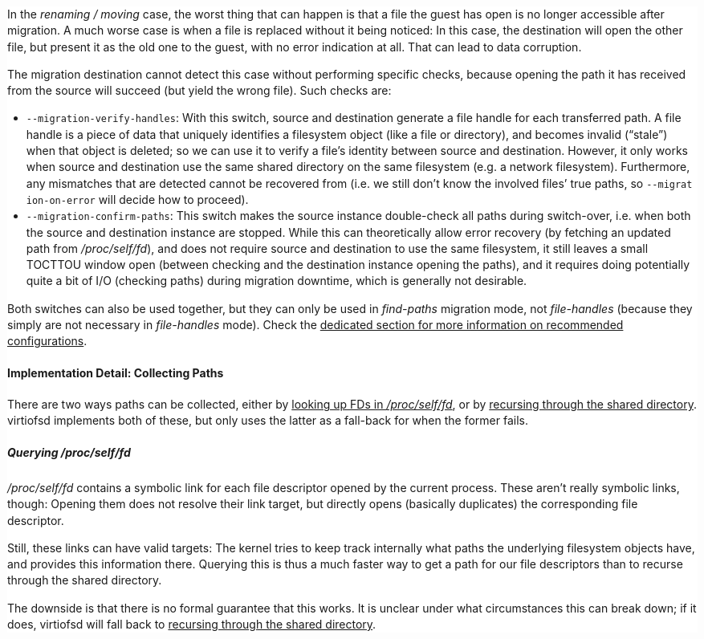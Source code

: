 In the *renaming / moving* case, the worst thing that can happen is that a file
the guest has open is no longer accessible after migration.  A much worse case
is when a file is replaced without it being noticed: In this case, the
destination will open the other file, but present it as the old one to the
guest, with no error indication at all.  That can lead to data corruption.

The migration destination cannot detect this case without performing specific
checks, because opening the path it has received from the source will succeed
(but yield the wrong file).  Such checks are:

* `--migration-verify-handles`: With this switch, source and destination
  generate a file handle for each transferred path.  A file handle is a piece
  of data that uniquely identifies a filesystem object (like a file or
  directory), and becomes invalid (“stale”) when that object is deleted; so we
  can use it to verify a file’s identity between source and destination.
  However, it only works when source and destination use the same shared
  directory on the same filesystem (e.g. a network filesystem).  Furthermore,
  any mismatches that are detected cannot be recovered from (i.e. we still don’t
  know the involved files’ true paths, so `--migration-on-error` will decide how
  to proceed).
* `--migration-confirm-paths`: This switch makes the source instance
  double-check all paths during switch-over, i.e. when both the source and
  destination instance are stopped.  While this can theoretically allow error
  recovery (by fetching an updated path from */proc/self/fd*), and does not
  require source and destination to use the same filesystem, it still leaves a
  small TOCTTOU window open (between checking and the destination instance
  opening the paths), and it requires doing potentially quite a bit of I/O
  (checking paths) during migration downtime, which is generally not desirable.

Both switches can also be used together, but they can only be used in
*find-paths* migration mode, not *file-handles* (because they simply are not
necessary in *file-handles* mode).  Check the [dedicated section for more
information on recommended configurations](#recommended-configurations).

#### Implementation Detail: Collecting Paths

There are two ways paths can be collected, either by [looking up FDs in
*/proc/self/fd*](#querying-procselffd), or by [recursing through the shared
directory](#recursing-through-shared-directory).  virtiofsd implements both of
these, but only uses the latter as a fall-back for when the former fails.

##### Querying /proc/self/fd

*/proc/self/fd* contains a symbolic link for each file descriptor opened by the
current process.  These aren’t really symbolic links, though: Opening them does
not resolve their link target, but directly opens (basically duplicates) the
corresponding file descriptor.

Still, these links can have valid targets: The kernel tries to keep track
internally what paths the underlying filesystem objects have, and provides this
information there.  Querying this is thus a much faster way to get a path for
our file descriptors than to recurse through the shared directory.

The downside is that there is no formal guarantee that this works.  It is
unclear under what circumstances this can break down; if it does, virtiofsd will
fall back to [recursing through the shared
directory](#recursing-through-shared-directory).
